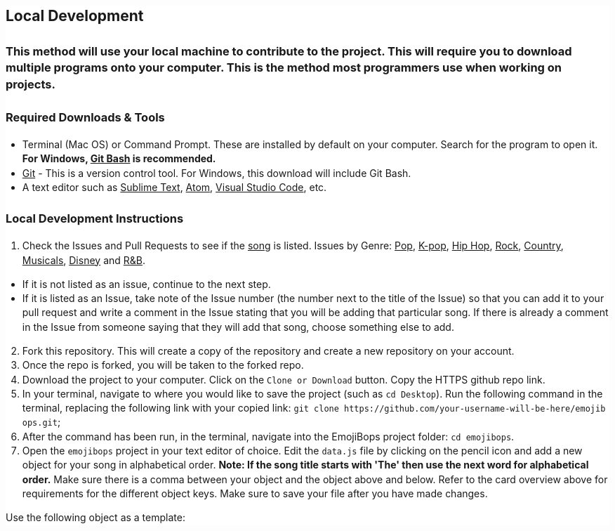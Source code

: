 ## Local Development

### This method will use your local machine to contribute to the project. This will require you to download multiple programs onto your computer. This is the method most programmers use when working on projects. 

### Required Downloads & Tools

- Terminal (Mac OS) or Command Prompt. These are installed by default on your computer. Search for the program to open it. **For Windows, [Git Bash](https://gitforwindows.org/) is recommended.**
- [Git](https://git-scm.com/downloads) - This is a version control tool. For Windows, this download will include Git Bash.
- A text editor such as [Sublime Text](https://www.sublimetext.com/), [Atom](https://atom.io/), [Visual Studio Code](https://code.visualstudio.com/download), etc.

### Local Development Instructions

1.  Check the Issues and Pull Requests to see if the [song](https://github.com/brittanyrw/emojibops/labels/add%20songs) is listed. Issues by Genre: [Pop](https://github.com/brittanyrw/emojibops/issues?q=is%3Aissue+is%3Aopen+label%3Apop), [K-pop](https://github.com/brittanyrw/emojibops/issues?q=is%3Aissue+is%3Aopen+label%3Akpop), [Hip Hop](https://github.com/brittanyrw/emojibops/issues?q=is%3Aopen+is%3Aissue+label%3A%22hip+hop%22), [Rock](https://github.com/brittanyrw/emojibops/issues?q=is%3Aopen+is%3Aissue+label%3Arock), [Country](https://github.com/brittanyrw/emojibops/issues?q=is%3Aopen+is%3Aissue+label%3Acountry), [Musicals](https://github.com/brittanyrw/emojibops/issues?q=is%3Aissue+is%3Aopen+label%3Amusicals), [Disney](https://github.com/brittanyrw/emojibops/issues?q=is%3Aissue+is%3Aopen+label%3Adisney) and [R&B](https://github.com/brittanyrw/emojibops/issues?q=is%3Aopen+is%3Aissue+label%3AR%26B). 
- If it is not listed as an issue, continue to the next step.
- If it is listed as an Issue, take note of the Issue number (the number next to the title of the Issue) so that you can add it to your pull request and write a comment in the Issue stating that you will be adding that particular song. If there is already a comment in the Issue from someone saying that they will add that song, choose something else to add. 
2. Fork this repository. This will create a copy of the repository and create a new repository on your account.
3. Once the repo is forked, you will be taken to the forked repo.
4. Download the project to your computer. Click on the `Clone or Download` button. Copy the HTTPS github repo link.
5. In your terminal, navigate to where you would like to save the project (such as `cd Desktop`). Run the following command in the terminal, replacing the following link with your copied link: `git clone https://github.com/your-username-will-be-here/emojibops.git`;
6. After the command has been run, in the terminal, navigate into the EmojiBops project folder: `cd emojibops`.
7. Open the `emojibops` project in your text editor of choice. Edit the `data.js` file by clicking on the pencil icon and add a new object for your song in alphabetical order.  **Note: If the song title starts with 'The' then use the next word for alphabetical order.** Make sure there is a comma between your object and the object above and below. Refer to the card overview above for requirements for the different object keys. Make sure to save your file after you have made changes. 

Use the following object as a template:
